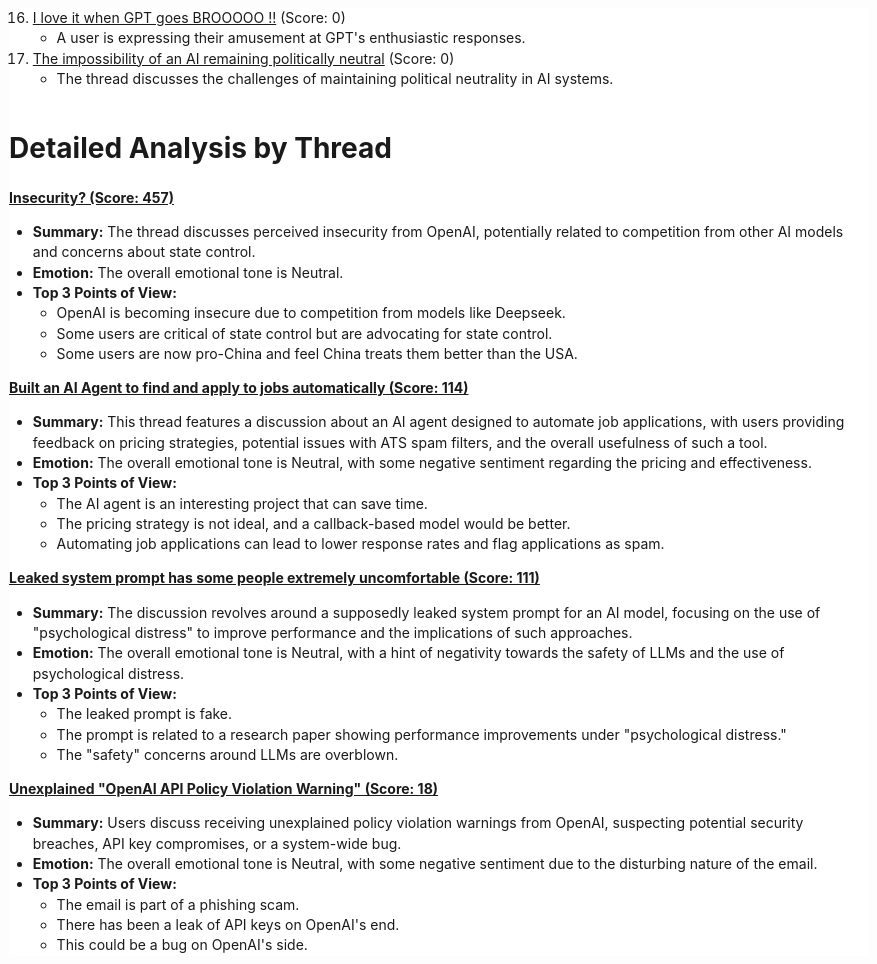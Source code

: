 16. [I love it when GPT goes BROOOOO !!](https://www.reddit.com/r/OpenAI/comments/1jb4znj/i_love_it_when_gpt_goes_brooooo/) (Score: 0)
    *   A user is expressing their amusement at GPT's enthusiastic responses.
17. [The impossibility of an AI remaining politically neutral](https://www.reddit.com/r/OpenAI/comments/1jb9she/the_impossibility_of_an_ai_remaining_politically/) (Score: 0)
    *   The thread discusses the challenges of maintaining political neutrality in AI systems.

# Detailed Analysis by Thread
**[Insecurity? (Score: 457)](https://www.reddit.com/gallery/1jb1tm6)**
*   **Summary:** The thread discusses perceived insecurity from OpenAI, potentially related to competition from other AI models and concerns about state control.
*   **Emotion:** The overall emotional tone is Neutral.
*   **Top 3 Points of View:**
    *   OpenAI is becoming insecure due to competition from models like Deepseek.
    *   Some users are critical of state control but are advocating for state control.
    *   Some users are now pro-China and feel China treats them better than the USA.

**[Built an AI Agent to find and apply to jobs automatically (Score: 114)](https://www.reddit.com/r/OpenAI/comments/1jb49lo/built_an_ai_agent_to_find_and_apply_to_jobs/)**
*   **Summary:** This thread features a discussion about an AI agent designed to automate job applications, with users providing feedback on pricing strategies, potential issues with ATS spam filters, and the overall usefulness of such a tool.
*   **Emotion:** The overall emotional tone is Neutral, with some negative sentiment regarding the pricing and effectiveness.
*   **Top 3 Points of View:**
    *   The AI agent is an interesting project that can save time.
    *   The pricing strategy is not ideal, and a callback-based model would be better.
    *   Automating job applications can lead to lower response rates and flag applications as spam.

**[Leaked system prompt has some people extremely uncomfortable (Score: 111)](https://i.redd.it/16tzncwnxnoe1.png)**
*   **Summary:** The discussion revolves around a supposedly leaked system prompt for an AI model, focusing on the use of "psychological distress" to improve performance and the implications of such approaches.
*   **Emotion:** The overall emotional tone is Neutral, with a hint of negativity towards the safety of LLMs and the use of psychological distress.
*   **Top 3 Points of View:**
    *   The leaked prompt is fake.
    *   The prompt is related to a research paper showing performance improvements under "psychological distress."
    *   The "safety" concerns around LLMs are overblown.

**[Unexplained "OpenAI API Policy Violation Warning" (Score: 18)](https://www.reddit.com/r/OpenAI/comments/1jbbfnb/unexplained_openai_api_policy_violation_warning/)**
*   **Summary:** Users discuss receiving unexplained policy violation warnings from OpenAI, suspecting potential security breaches, API key compromises, or a system-wide bug.
*   **Emotion:** The overall emotional tone is Neutral, with some negative sentiment due to the disturbing nature of the email.
*   **Top 3 Points of View:**
    *   The email is part of a phishing scam.
    *   There has been a leak of API keys on OpenAI's end.
    *   This could be a bug on OpenAI's side.
